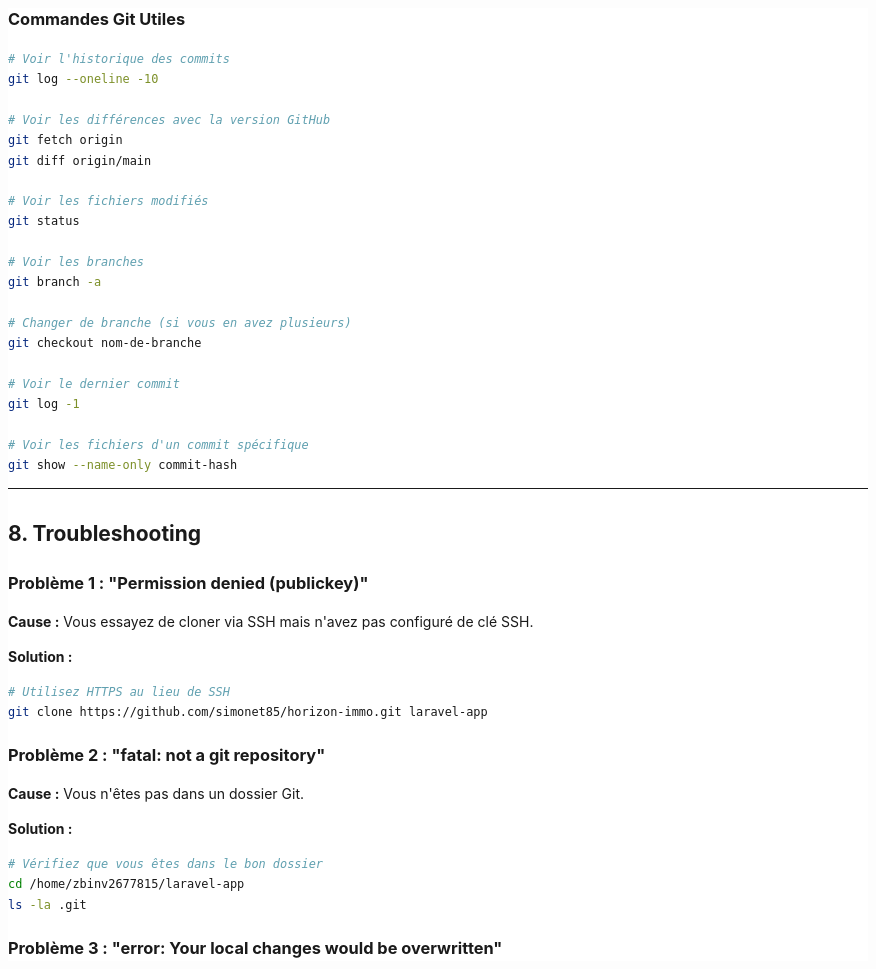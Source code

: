 ### Commandes Git Utiles

```bash
# Voir l'historique des commits
git log --oneline -10

# Voir les différences avec la version GitHub
git fetch origin
git diff origin/main

# Voir les fichiers modifiés
git status

# Voir les branches
git branch -a

# Changer de branche (si vous en avez plusieurs)
git checkout nom-de-branche

# Voir le dernier commit
git log -1

# Voir les fichiers d'un commit spécifique
git show --name-only commit-hash
```

---

## 8. Troubleshooting

### Problème 1 : "Permission denied (publickey)"

**Cause :** Vous essayez de cloner via SSH mais n'avez pas configuré de clé SSH.

**Solution :**
```bash
# Utilisez HTTPS au lieu de SSH
git clone https://github.com/simonet85/horizon-immo.git laravel-app
```

### Problème 2 : "fatal: not a git repository"

**Cause :** Vous n'êtes pas dans un dossier Git.

**Solution :**
```bash
# Vérifiez que vous êtes dans le bon dossier
cd /home/zbinv2677815/laravel-app
ls -la .git
```

### Problème 3 : "error: Your local changes would be overwritten"
